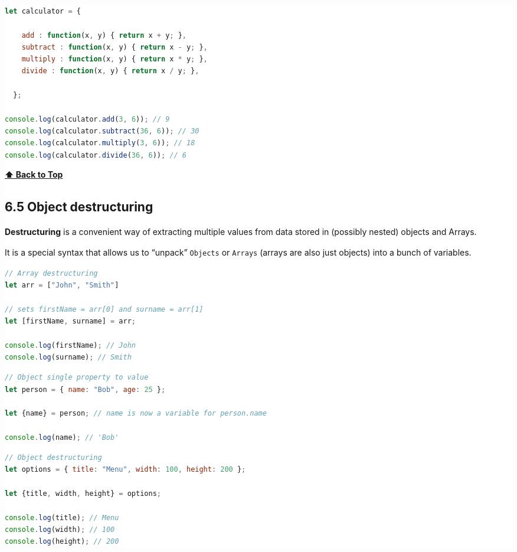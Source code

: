 ```js
let calculator = {

    add : function(x, y) { return x + y; },
    subtract : function(x, y) { return x - y; },
    multiply : function(x, y) { return x * y; },
    divide : function(x, y) { return x / y; },

  };

console.log(calculator.add(3, 6)); // 9
console.log(calculator.subtract(36, 6)); // 30
console.log(calculator.multiply(3, 6)); // 18
console.log(calculator.divide(36, 6)); // 6
```



**[⬆ Back to Top](#objects)**


## 6.5 Object destructuring

**Destructuring** is a convenient way of extracting multiple values from data stored in (possibly nested) objects and Arrays. 

It is a special syntax that allows us to “unpack” `Objects` or `Arrays` (arrays are also just objects) into a bunch of variables.

```js
// Array destructuring
let arr = ["John", "Smith"]

// sets firstName = arr[0] and surname = arr[1]
let [firstName, surname] = arr;

console.log(firstName); // John
console.log(surname); // Smith
```

```js
// Object single property to value
let person = { name: "Bob", age: 25 };
  
let {name} = person; // name is now a variable for person.name

console.log(name); // 'Bob'
```

```js
// Object destructuring
let options = { title: "Menu", width: 100, height: 200 };
  
let {title, width, height} = options;

console.log(title); // Menu
console.log(width); // 100
console.log(height); // 200
```
